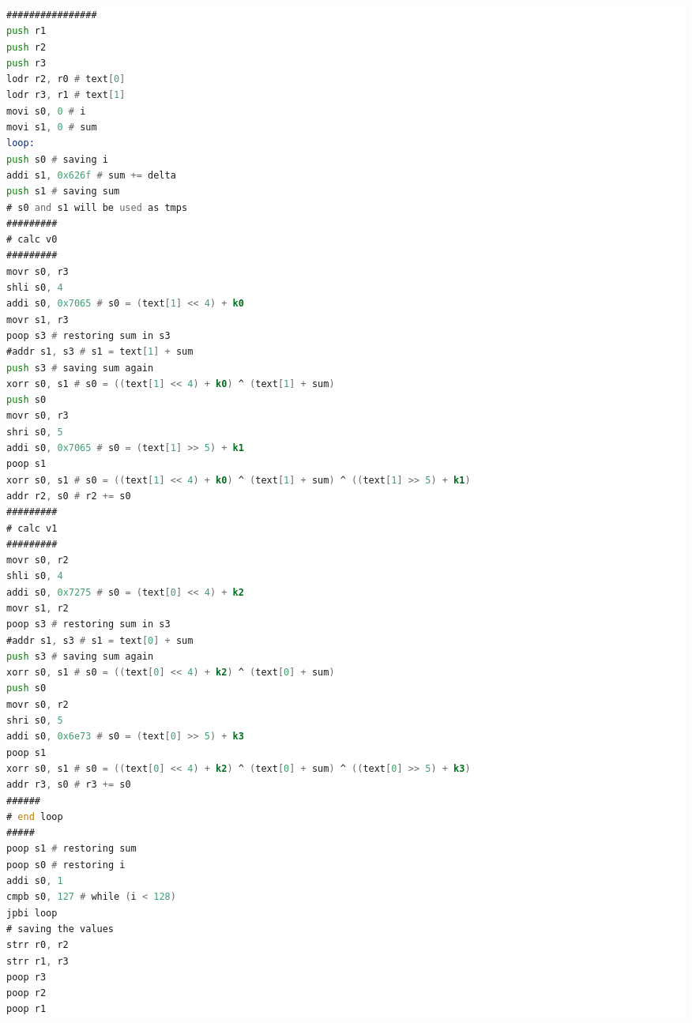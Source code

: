 ```asm
################
push r1
push r2
push r3
lodr r2, r0 # text[0]
lodr r3, r1 # text[1]
movi s0, 0 # i
movi s1, 0 # sum
loop:
push s0 # saving i
addi s1, 0x626f # sum += delta
push s1 # saving sum
# s0 and s1 will be used as tmps
#########
# calc v0
#########
movr s0, r3
shli s0, 4
addi s0, 0x7065 # s0 = (text[1] << 4) + k0
movr s1, r3
poop s3 # restoring sum in s3
#addr s1, s3 # s1 = text[1] + sum
push s3 # saving sum again
xorr s0, s1 # s0 = ((text[1] << 4) + k0) ^ (text[1] + sum)
push s0
movr s0, r3
shri s0, 5
addi s0, 0x7065 # s0 = (text[1] >> 5) + k1
poop s1
xorr s0, s1 # s0 = ((text[1] << 4) + k0) ^ (text[1] + sum) ^ ((text[1] >> 5) + k1)
addr r2, s0 # r2 += s0
#########
# calc v1
#########
movr s0, r2
shli s0, 4
addi s0, 0x7275 # s0 = (text[0] << 4) + k2
movr s1, r2
poop s3 # restoring sum in s3
#addr s1, s3 # s1 = text[0] + sum
push s3 # saving sum again
xorr s0, s1 # s0 = ((text[0] << 4) + k2) ^ (text[0] + sum)
push s0
movr s0, r2
shri s0, 5
addi s0, 0x6e73 # s0 = (text[0] >> 5) + k3
poop s1
xorr s0, s1 # s0 = ((text[0] << 4) + k2) ^ (text[0] + sum) ^ ((text[0] >> 5) + k3)
addr r3, s0 # r3 += s0
######
# end loop
#####
poop s1 # restoring sum
poop s0 # restoring i
addi s0, 1
cmpb s0, 127 # while (i < 128)
jpbi loop
# saving the values
strr r0, r2
strr r1, r3
poop r3
poop r2
poop r1
```